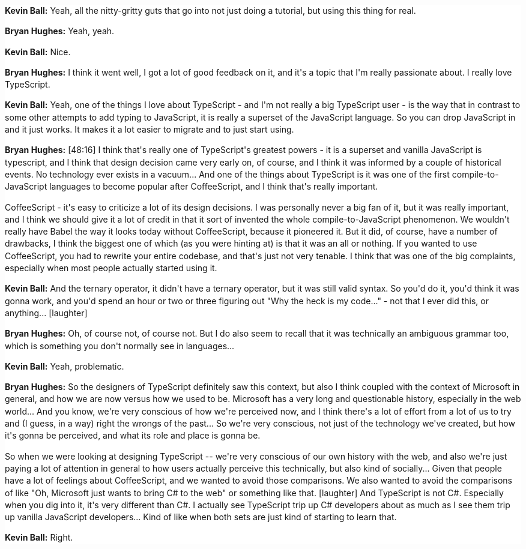 **Kevin Ball:** Yeah, all the nitty-gritty guts that go into not just doing a tutorial, but using this thing for real.

**Bryan Hughes:** Yeah, yeah.

**Kevin Ball:** Nice.

**Bryan Hughes:** I think it went well, I got a lot of good feedback on it, and it's a topic that I'm really passionate about. I really love TypeScript.

**Kevin Ball:** Yeah, one of the things I love about TypeScript - and I'm not really a big TypeScript user - is the way that in contrast to some other attempts to add typing to JavaScript, it is really a superset of the JavaScript language. So you can drop JavaScript in and it just works. It makes it a lot easier to migrate and to just start using.

**Bryan Hughes:** \[48:16\] I think that's really one of TypeScript's greatest powers - it is a superset and vanilla JavaScript is typescript, and I think that design decision came very early on, of course, and I think it was informed by a couple of historical events. No technology ever exists in a vacuum... And one of the things about TypeScript is it was one of the first compile-to-JavaScript languages to become popular after CoffeeScript, and I think that's really important.

CoffeeScript - it's easy to criticize a lot of its design decisions. I was personally never a big fan of it, but it was really important, and I think we should give it a lot of credit in that it sort of invented the whole compile-to-JavaScript phenomenon. We wouldn't really have Babel the way it looks today without CoffeeScript, because it pioneered it. But it did, of course, have a number of drawbacks, I think the biggest one of which (as you were hinting at) is that it was an all or nothing. If you wanted to use CoffeeScript, you had to rewrite your entire codebase, and that's just not very tenable. I think that was one of the big complaints, especially when most people actually started using it.

**Kevin Ball:** And the ternary operator, it didn't have a ternary operator, but it was still valid syntax. So you'd do it, you'd think it was gonna work, and you'd spend an hour or two or three figuring out "Why the heck is my code..." - not that I ever did this, or anything... \[laughter\]

**Bryan Hughes:** Oh, of course not, of course not. But I do also seem to recall that it was technically an ambiguous grammar too, which is something you don't normally see in languages...

**Kevin Ball:** Yeah, problematic.

**Bryan Hughes:** So the designers of TypeScript definitely saw this context, but also I think coupled with the context of Microsoft in general, and how we are now versus how we used to be. Microsoft has a very long and questionable history, especially in the web world... And you know, we're very conscious of how we're perceived now, and I think there's a lot of effort from a lot of us to try and (I guess, in a way) right the wrongs of the past... So we're very conscious, not just of the technology we've created, but how it's gonna be perceived, and what its role and place is gonna be.

So when we were looking at designing TypeScript -- we're very conscious of our own history with the web, and also we're just paying a lot of attention in general to how users actually perceive this technically, but also kind of socially... Given that people have a lot of feelings about CoffeeScript, and we wanted to avoid those comparisons. We also wanted to avoid the comparisons of like "Oh, Microsoft just wants to bring C\# to the web" or something like that. \[laughter\] And TypeScript is not C\#. Especially when you dig into it, it's very different than C\#. I actually see TypeScript trip up C\# developers about as much as I see them trip up vanilla JavaScript developers... Kind of like when both sets are just kind of starting to learn that.

**Kevin Ball:** Right.
